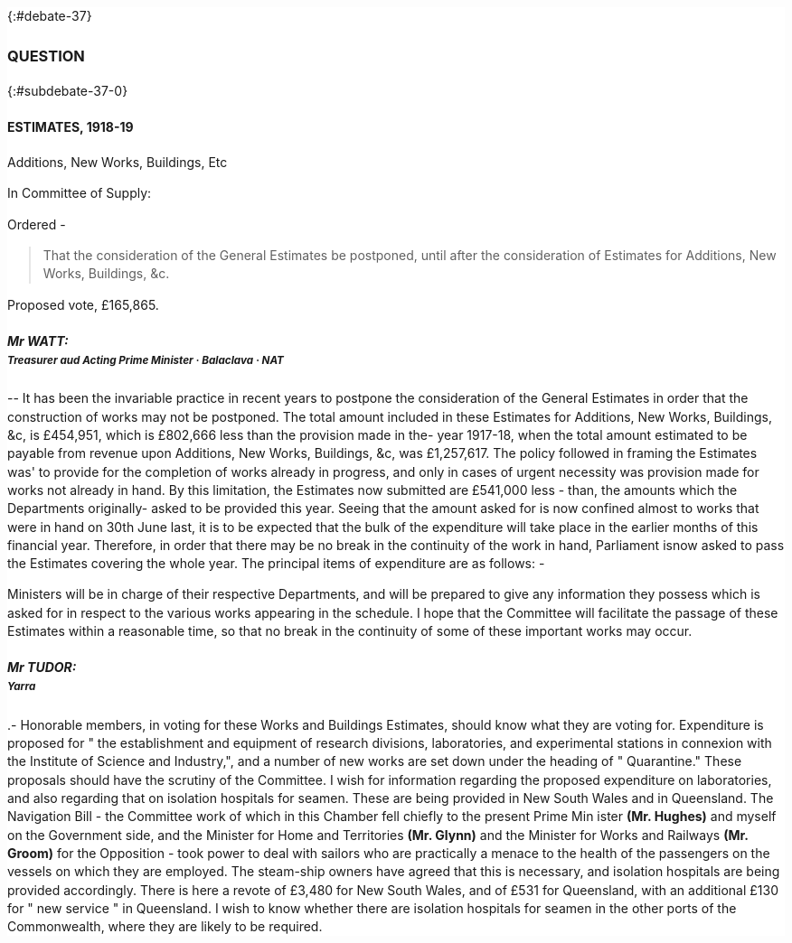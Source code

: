{:#debate-37}
### QUESTION

{:#subdebate-37-0}
#### ESTIMATES, 1918-19

Additions, New Works, Buildings, Etc

In Committee of Supply:

Ordered -

  >That the consideration of the General Estimates be postponed, until after the consideration of Estimates for Additions, New Works, Buildings, &amp;c. 

Proposed vote, £165,865. 

##### Mr WATT:<br><small class="text-muted">Treasurer aud Acting Prime Minister &middot; Balaclava &middot; NAT</small>

-- It has been the invariable practice in recent years to postpone the consideration of the General Estimates in order that the construction of works may not be postponed. The total amount included in these Estimates for Additions, New Works, Buildings, &amp;c, is £454,951, which is £802,666 less than the provision made in the- year 1917-18, when the total amount estimated to be payable from revenue upon Additions, New Works, Buildings, &amp;c, was £1,257,617. The policy followed in framing the Estimates was' to provide for the completion of works already in progress, and only in cases of urgent necessity was provision made for works not already in hand. By this limitation, the Estimates now submitted are £541,000 less - than, the amounts which the Departments originally- asked to be provided this year. Seeing that the amount asked for is now confined almost to works that were in hand on 30th June last, it is to be expected that the bulk of the expenditure will take place in the earlier months of this financial year. Therefore, in order that there may be no break in the continuity of the work in hand, Parliament isnow  asked to pass the Estimates covering the whole year. The principal items of expenditure are as follows: - 


<graphic href="086331191810161_10_0.jpg"></graphic>


Ministers will be in charge of their respective Departments, and will be prepared to give any information they possess which is asked for in respect to the various works appearing in the schedule. I hope that the Committee will facilitate the passage of these Estimates within a reasonable time, so that no break in the continuity of some of these important works may occur. 

##### Mr TUDOR:<br><small class="text-muted">Yarra</small>

.- Honorable members, in voting for these Works and Buildings Estimates, should know what they are voting for. Expenditure is proposed for " the establishment and equipment of research divisions, laboratories, and experimental stations in connexion with the Institute of Science and Industry,", and a number of new works are set down under the heading of " Quarantine." These proposals should have the scrutiny of the Committee. I wish for information regarding the proposed expenditure on laboratories, and also regarding that on isolation hospitals for seamen. These are being provided in New South Wales and in Queensland. The Navigation Bill - the Committee work of which in this Chamber fell chiefly to the present Prime Min ister  **(Mr. Hughes)**  and myself on the Government side, and the Minister for Home and Territories  **(Mr. Glynn)**  and the Minister for Works and Railways  **(Mr. Groom)**  for the Opposition - took power to deal with sailors who are practically a menace to the health of the passengers on the vessels on which they are employed. The steam-ship owners have agreed that this is necessary, and isolation hospitals are being provided accordingly. There is here a revote of £3,480 for New South Wales, and of £531 for Queensland, with an additional £130 for " new service " in Queensland. I wish to know whether there are isolation hospitals for seamen in the other ports of the Commonwealth, where they are likely to be required. 
